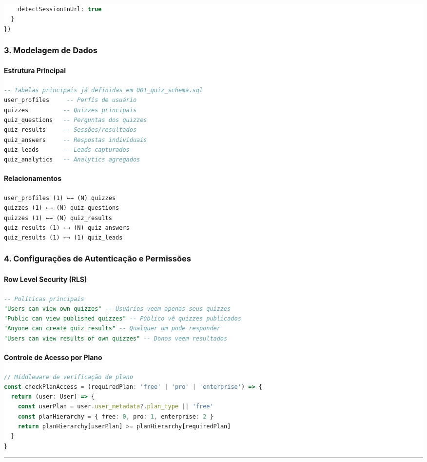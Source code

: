 ```typescript
    detectSessionInUrl: true
  }
})
```

### **3. Modelagem de Dados**

#### Estrutura Principal
```sql
-- Tabelas principais já definidas em 001_quiz_schema.sql
user_profiles     -- Perfis de usuário
quizzes          -- Quizzes principais
quiz_questions   -- Perguntas dos quizzes
quiz_results     -- Sessões/resultados
quiz_answers     -- Respostas individuais
quiz_leads       -- Leads capturados
quiz_analytics   -- Analytics agregados
```

#### Relacionamentos
```
user_profiles (1) ←→ (N) quizzes
quizzes (1) ←→ (N) quiz_questions
quizzes (1) ←→ (N) quiz_results
quiz_results (1) ←→ (N) quiz_answers
quiz_results (1) ←→ (1) quiz_leads
```

### **4. Configurações de Autenticação e Permissões**

#### Row Level Security (RLS)
```sql
-- Políticas principais
"Users can view own quizzes" -- Usuários veem apenas seus quizzes
"Public can view published quizzes" -- Público vê quizzes publicados
"Anyone can create quiz results" -- Qualquer um pode responder
"Users can view results of own quizzes" -- Donos veem resultados
```

#### Controle de Acesso por Plano
```typescript
// Middleware de verificação de plano
const checkPlanAccess = (requiredPlan: 'free' | 'pro' | 'enterprise') => {
  return (user: User) => {
    const userPlan = user.user_metadata?.plan_type || 'free'
    const planHierarchy = { free: 0, pro: 1, enterprise: 2 }
    return planHierarchy[userPlan] >= planHierarchy[requiredPlan]
  }
}
```

---
